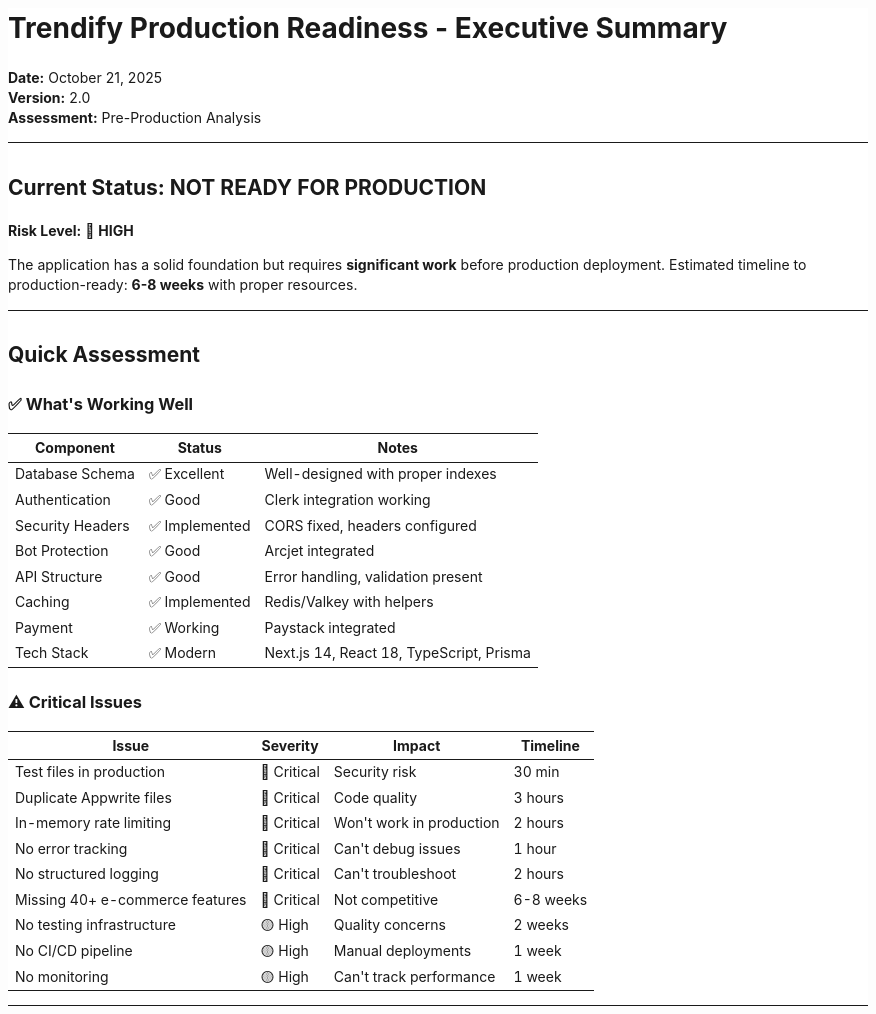 # Trendify Production Readiness - Executive Summary

**Date:** October 21, 2025  
**Version:** 2.0  
**Assessment:** Pre-Production Analysis

---

## Current Status: NOT READY FOR PRODUCTION

**Risk Level:** 🔴 **HIGH**

The application has a solid foundation but requires **significant work** before production deployment. Estimated timeline to production-ready: **6-8 weeks** with proper resources.

---

## Quick Assessment

### ✅ What's Working Well

| Component | Status | Notes |
|-----------|---------|-------|
| Database Schema | ✅ Excellent | Well-designed with proper indexes |
| Authentication | ✅ Good | Clerk integration working |
| Security Headers | ✅ Implemented | CORS fixed, headers configured |
| Bot Protection | ✅ Good | Arcjet integrated |
| API Structure | ✅ Good | Error handling, validation present |
| Caching | ✅ Implemented | Redis/Valkey with helpers |
| Payment | ✅ Working | Paystack integrated |
| Tech Stack | ✅ Modern | Next.js 14, React 18, TypeScript, Prisma |

### ⚠️ Critical Issues

| Issue | Severity | Impact | Timeline |
|-------|----------|---------|----------|
| Test files in production | 🔴 Critical | Security risk | 30 min |
| Duplicate Appwrite files | 🔴 Critical | Code quality | 3 hours |
| In-memory rate limiting | 🔴 Critical | Won't work in production | 2 hours |
| No error tracking | 🔴 Critical | Can't debug issues | 1 hour |
| No structured logging | 🔴 Critical | Can't troubleshoot | 2 hours |
| Missing 40+ e-commerce features | 🔴 Critical | Not competitive | 6-8 weeks |
| No testing infrastructure | 🟡 High | Quality concerns | 2 weeks |
| No CI/CD pipeline | 🟡 High | Manual deployments | 1 week |
| No monitoring | 🟡 High | Can't track performance | 1 week |

---